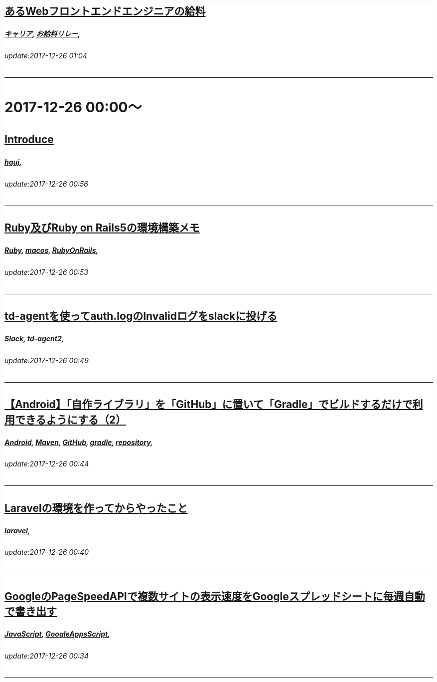 ## [あるWebフロントエンドエンジニアの給料](https://qiita.com/mzzrjoll/items/8e8e2d70619d0d823840)
##### [キャリア](https://qiita.com/tags/キャリア), [お給料リレー](https://qiita.com/tags/お給料リレー), 
###### update:2017-12-26 01:04
---




# 2017-12-26 00:00～
## [Introduce](https://qiita.com/KellyWilson32/items/df48282bf395b68ec301)
##### [hguj](https://qiita.com/tags/hguj), 
###### update:2017-12-26 00:56
---
## [Ruby及びRuby on Rails5の環境構築メモ](https://qiita.com/kod314/items/81bc934f88c3177ed786)
##### [Ruby](https://qiita.com/tags/Ruby), [macos](https://qiita.com/tags/macos), [RubyOnRails](https://qiita.com/tags/RubyOnRails), 
###### update:2017-12-26 00:53
---
## [td-agentを使ってauth.logのInvalidログをslackに投げる](https://qiita.com/anapple07/items/f17e8851c73190efd24e)
##### [Slack](https://qiita.com/tags/Slack), [td-agent2](https://qiita.com/tags/td-agent2), 
###### update:2017-12-26 00:49
---
## [【Android】「自作ライブラリ」を「GitHub」に置いて「Gradle」でビルドするだけで利用できるようにする（2）](https://qiita.com/CUTBOSS/items/b4f180d4824fdd50e91a)
##### [Android](https://qiita.com/tags/Android), [Maven](https://qiita.com/tags/Maven), [GitHub](https://qiita.com/tags/GitHub), [gradle](https://qiita.com/tags/gradle), [repository](https://qiita.com/tags/repository), 
###### update:2017-12-26 00:44
---
## [Laravelの環境を作ってからやったこと](https://qiita.com/bboobbaa/items/0c27325e66835f76524c)
##### [laravel](https://qiita.com/tags/laravel), 
###### update:2017-12-26 00:40
---
## [GoogleのPageSpeedAPIで複数サイトの表示速度をGoogleスプレッドシートに毎週自動で書き出す](https://qiita.com/katsunory/items/4d10e10f0660992ae869)
##### [JavaScript](https://qiita.com/tags/JavaScript), [GoogleAppsScript](https://qiita.com/tags/GoogleAppsScript), 
###### update:2017-12-26 00:34
---